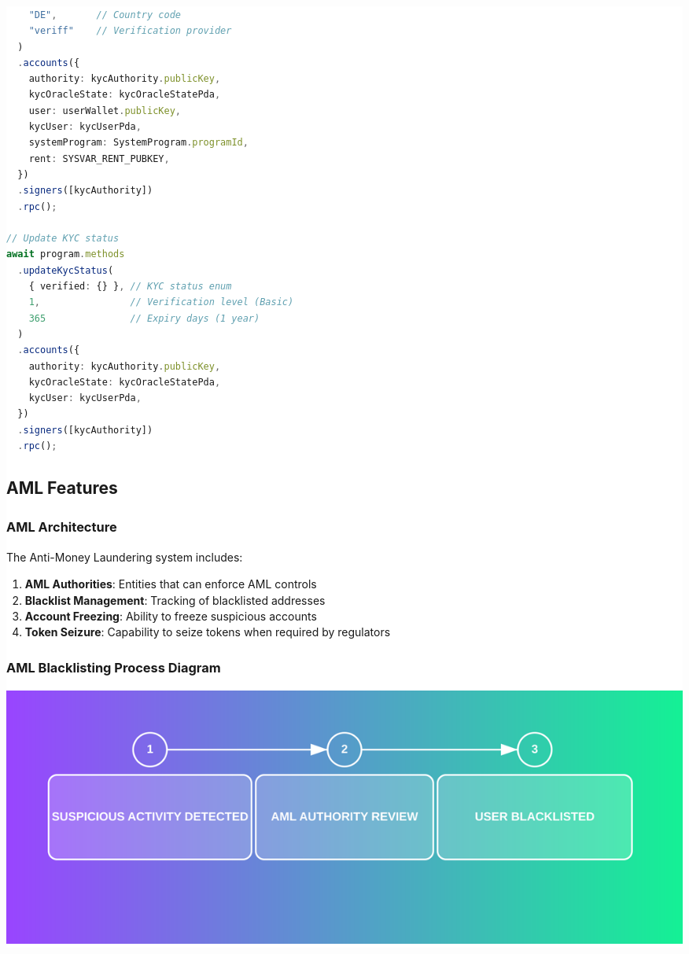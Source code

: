 ```typescript
    "DE",       // Country code
    "veriff"    // Verification provider
  )
  .accounts({
    authority: kycAuthority.publicKey,
    kycOracleState: kycOracleStatePda,
    user: userWallet.publicKey,
    kycUser: kycUserPda,
    systemProgram: SystemProgram.programId,
    rent: SYSVAR_RENT_PUBKEY,
  })
  .signers([kycAuthority])
  .rpc();

// Update KYC status
await program.methods
  .updateKycStatus(
    { verified: {} }, // KYC status enum
    1,                // Verification level (Basic)
    365               // Expiry days (1 year)
  )
  .accounts({
    authority: kycAuthority.publicKey,
    kycOracleState: kycOracleStatePda,
    kycUser: kycUserPda,
  })
  .signers([kycAuthority])
  .rpc();
```

## AML Features

### AML Architecture

The Anti-Money Laundering system includes:

1. **AML Authorities**: Entities that can enforce AML controls
2. **Blacklist Management**: Tracking of blacklisted addresses
3. **Account Freezing**: Ability to freeze suspicious accounts
4. **Token Seizure**: Capability to seize tokens when required by regulators

### AML Blacklisting Process Diagram

![AML Blacklisting Process](images/aml_blacklisting_process.svg)
